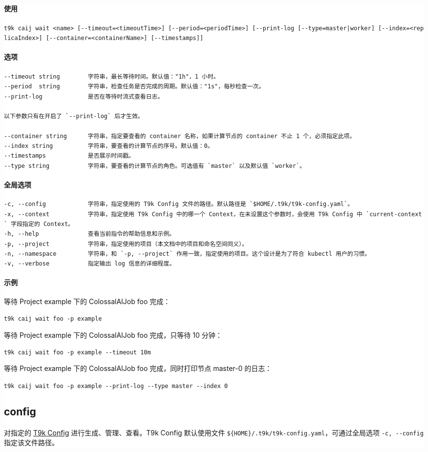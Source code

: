#### 使用

```
t9k caij wait <name> [--timeout=<timeoutTime>] [--period=<periodTime>] [--print-log [--type=master|worker] [--index=<replicaIndex>] [--container=<containerName>] [--timestamps]]
```

#### 选项

```
--timeout string        字符串，最长等待时间。默认值："1h"，1 小时。
--period  string        字符串，检查任务是否完成的周期。默认值："1s"，每秒检查一次。
--print-log             是否在等待时流式查看日志。

以下参数只有在开启了 `--print-log` 后才生效。

--container string      字符串，指定要查看的 container 名称，如果计算节点的 container 不止 1 个，必须指定此项。
--index string          字符串，要查看的计算节点的序号。默认值：0。
--timestamps            是否展示时间戳。
--type string           字符串，要查看的计算节点的角色。可选值有 `master` 以及默认值 `worker`。
```

#### 全局选项

```
-c, --config            字符串，指定使用的 T9k Config 文件的路径。默认路径是 `$HOME/.t9k/t9k-config.yaml`。
-x, --context           字符串，指定使用 T9k Config 中的哪一个 Context，在未设置这个参数时，会使用 T9k Config 中 `current-context` 字段指定的 Context。
-h, --help              查看当前指令的帮助信息和示例。
-p, --project           字符串，指定使用的项目（本文档中的项目和命名空间同义）。
-n, --namespace         字符串，和 `-p, --project` 作用一致，指定使用的项目。这个设计是为了符合 kubectl 用户的习惯。
-v, --verbose           指定输出 log 信息的详细程度。
```
#### 示例

等待 Project example 下的 ColossalAIJob foo 完成：

```
t9k caij wait foo -p example
```

等待 Project example 下的 ColossalAIJob foo 完成，只等待 10 分钟：

```
t9k caij wait foo -p example --timeout 10m
```

等待 Project example 下的 ColossalAIJob foo 完成，同时打印节点 master-0 的日志：

```
t9k caij wait foo -p example --print-log --type master --index 0
```

## config

对指定的 [T9k Config](./guide.md#配置文件) 进行生成、管理、查看。T9k Config 默认使用文件 `${HOME}/.t9k/t9k-config.yaml`，可通过全局选项 `-c, --config` 指定该文件路径。
